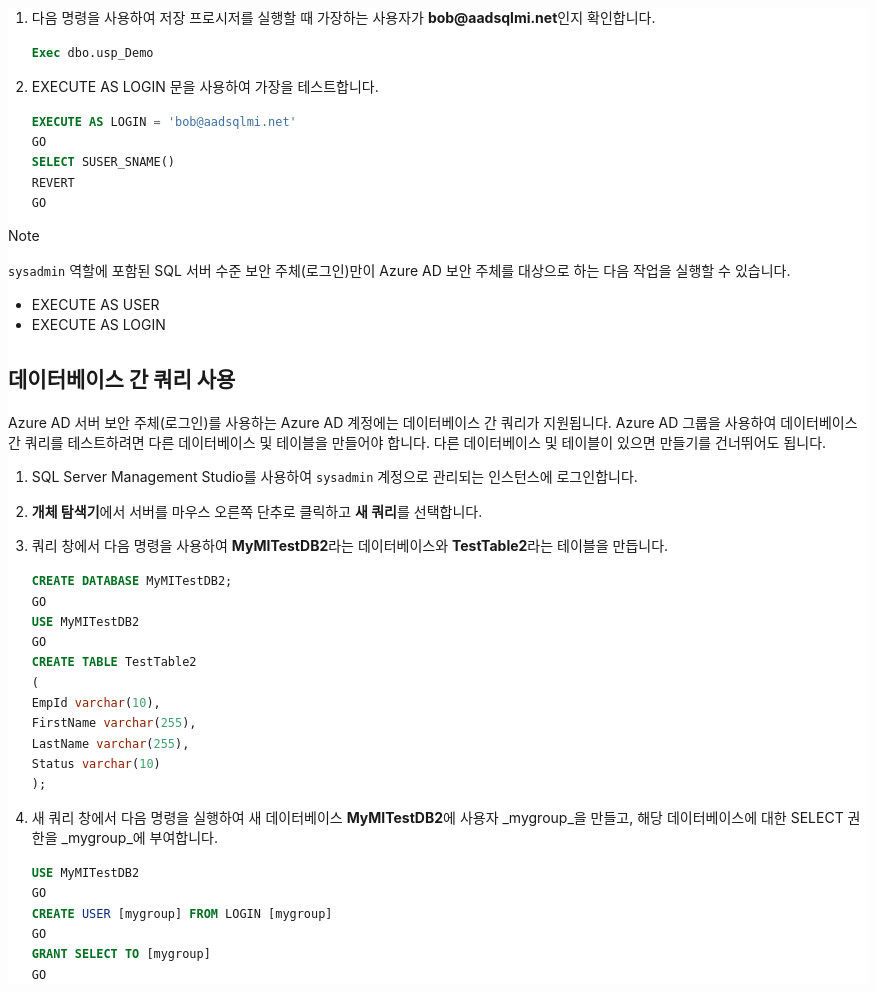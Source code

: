 1. 다음 명령을 사용하여 저장 프로시저를 실행할 때 가장하는 사용자가 **bob\@aadsqlmi.net**인지 확인합니다.

    ```sql
    Exec dbo.usp_Demo
    ```

1. EXECUTE AS LOGIN 문을 사용하여 가장을 테스트합니다.

    ```sql
    EXECUTE AS LOGIN = 'bob@aadsqlmi.net'
    GO
    SELECT SUSER_SNAME()
    REVERT
    GO
    ```

> [!NOTE]
> `sysadmin` 역할에 포함된 SQL 서버 수준 보안 주체(로그인)만이 Azure AD 보안 주체를 대상으로 하는 다음 작업을 실행할 수 있습니다.
>
> - EXECUTE AS USER
> - EXECUTE AS LOGIN

## <a name="use-cross-database-queries"></a>데이터베이스 간 쿼리 사용

Azure AD 서버 보안 주체(로그인)를 사용하는 Azure AD 계정에는 데이터베이스 간 쿼리가 지원됩니다. Azure AD 그룹을 사용하여 데이터베이스 간 쿼리를 테스트하려면 다른 데이터베이스 및 테이블을 만들어야 합니다. 다른 데이터베이스 및 테이블이 있으면 만들기를 건너뛰어도 됩니다.

1. SQL Server Management Studio를 사용하여 `sysadmin` 계정으로 관리되는 인스턴스에 로그인합니다.
1. **개체 탐색기**에서 서버를 마우스 오른쪽 단추로 클릭하고 **새 쿼리**를 선택합니다.
1. 쿼리 창에서 다음 명령을 사용하여 **MyMITestDB2**라는 데이터베이스와 **TestTable2**라는 테이블을 만듭니다.

    ```sql
    CREATE DATABASE MyMITestDB2;
    GO
    USE MyMITestDB2
    GO
    CREATE TABLE TestTable2
    (
    EmpId varchar(10),
    FirstName varchar(255),
    LastName varchar(255),
    Status varchar(10)
    );
    ```

1. 새 쿼리 창에서 다음 명령을 실행하여 새 데이터베이스 **MyMITestDB2**에 사용자 _mygroup_을 만들고, 해당 데이터베이스에 대한 SELECT 권한을 _mygroup_에 부여합니다.

    ```sql
    USE MyMITestDB2
    GO
    CREATE USER [mygroup] FROM LOGIN [mygroup]
    GO
    GRANT SELECT TO [mygroup]
    GO
    ```
